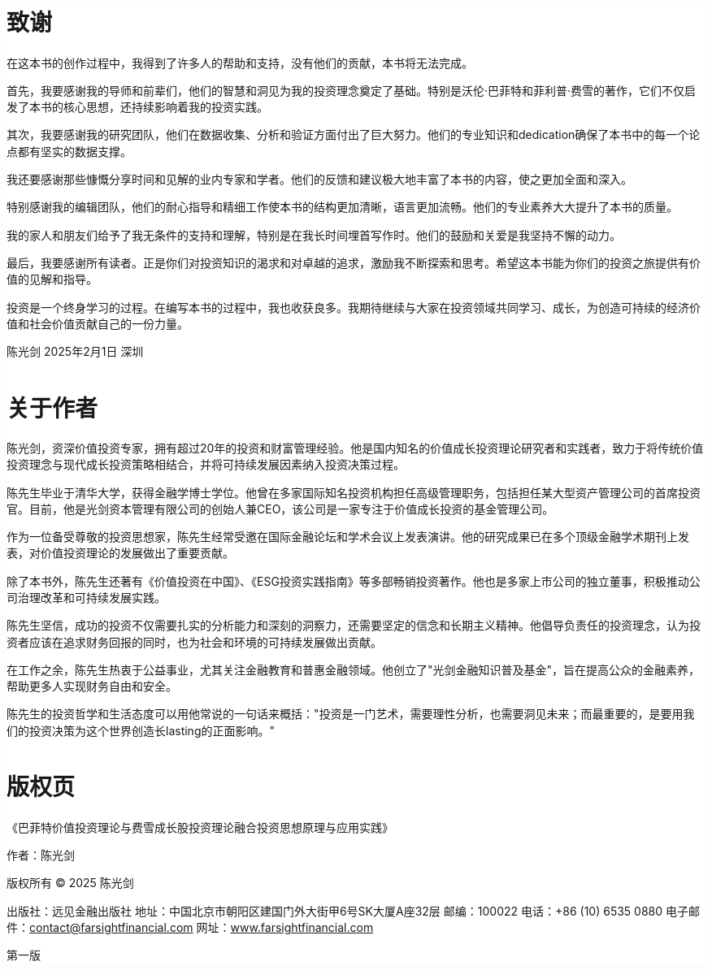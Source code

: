 

# 致谢

在这本书的创作过程中，我得到了许多人的帮助和支持，没有他们的贡献，本书将无法完成。

首先，我要感谢我的导师和前辈们，他们的智慧和洞见为我的投资理念奠定了基础。特别是沃伦·巴菲特和菲利普·费雪的著作，它们不仅启发了本书的核心思想，还持续影响着我的投资实践。

其次，我要感谢我的研究团队，他们在数据收集、分析和验证方面付出了巨大努力。他们的专业知识和dedication确保了本书中的每一个论点都有坚实的数据支撑。

我还要感谢那些慷慨分享时间和见解的业内专家和学者。他们的反馈和建议极大地丰富了本书的内容，使之更加全面和深入。

特别感谢我的编辑团队，他们的耐心指导和精细工作使本书的结构更加清晰，语言更加流畅。他们的专业素养大大提升了本书的质量。

我的家人和朋友们给予了我无条件的支持和理解，特别是在我长时间埋首写作时。他们的鼓励和关爱是我坚持不懈的动力。

最后，我要感谢所有读者。正是你们对投资知识的渴求和对卓越的追求，激励我不断探索和思考。希望这本书能为你们的投资之旅提供有价值的见解和指导。

投资是一个终身学习的过程。在编写本书的过程中，我也收获良多。我期待继续与大家在投资领域共同学习、成长，为创造可持续的经济价值和社会价值贡献自己的一份力量。

陈光剑
2025年2月1日  深圳

# 关于作者

陈光剑，资深价值投资专家，拥有超过20年的投资和财富管理经验。他是国内知名的价值成长投资理论研究者和实践者，致力于将传统价值投资理念与现代成长投资策略相结合，并将可持续发展因素纳入投资决策过程。

陈先生毕业于清华大学，获得金融学博士学位。他曾在多家国际知名投资机构担任高级管理职务，包括担任某大型资产管理公司的首席投资官。目前，他是光剑资本管理有限公司的创始人兼CEO，该公司是一家专注于价值成长投资的基金管理公司。

作为一位备受尊敬的投资思想家，陈先生经常受邀在国际金融论坛和学术会议上发表演讲。他的研究成果已在多个顶级金融学术期刊上发表，对价值投资理论的发展做出了重要贡献。

除了本书外，陈先生还著有《价值投资在中国》、《ESG投资实践指南》等多部畅销投资著作。他也是多家上市公司的独立董事，积极推动公司治理改革和可持续发展实践。

陈先生坚信，成功的投资不仅需要扎实的分析能力和深刻的洞察力，还需要坚定的信念和长期主义精神。他倡导负责任的投资理念，认为投资者应该在追求财务回报的同时，也为社会和环境的可持续发展做出贡献。

在工作之余，陈先生热衷于公益事业，尤其关注金融教育和普惠金融领域。他创立了"光剑金融知识普及基金"，旨在提高公众的金融素养，帮助更多人实现财务自由和安全。

陈先生的投资哲学和生活态度可以用他常说的一句话来概括："投资是一门艺术，需要理性分析，也需要洞见未来；而最重要的，是要用我们的投资决策为这个世界创造长lasting的正面影响。"


# 版权页

《巴菲特价值投资理论与费雪成长股投资理论融合投资思想原理与应用实践》

作者：陈光剑

版权所有 © 2025 陈光剑

出版社：远见金融出版社
地址：中国北京市朝阳区建国门外大街甲6号SK大厦A座32层
邮编：100022
电话：+86 (10) 6535 0880
电子邮件：contact@farsightfinancial.com
网址：www.farsightfinancial.com

第一版
